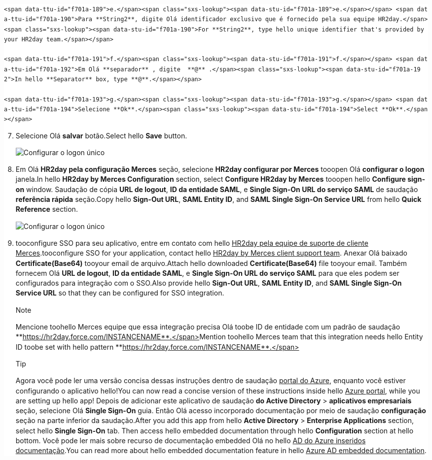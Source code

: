     <span data-ttu-id="f701a-189">e.</span><span class="sxs-lookup"><span data-stu-id="f701a-189">e.</span></span> <span data-ttu-id="f701a-190">Para **String2**, digite Olá identificador exclusivo que é fornecido pela sua equipe HR2day.</span><span class="sxs-lookup"><span data-stu-id="f701a-190">For **String2**, type hello unique identifier that's provided by your HR2day team.</span></span>

    <span data-ttu-id="f701a-191">f.</span><span class="sxs-lookup"><span data-stu-id="f701a-191">f.</span></span> <span data-ttu-id="f701a-192">Em Olá **separador** , digite  **@** .</span><span class="sxs-lookup"><span data-stu-id="f701a-192">In hello **Separator** box, type **@**.</span></span>
    
    <span data-ttu-id="f701a-193">g.</span><span class="sxs-lookup"><span data-stu-id="f701a-193">g.</span></span> <span data-ttu-id="f701a-194">Selecione **Ok**.</span><span class="sxs-lookup"><span data-stu-id="f701a-194">Select **Ok**.</span></span>

7. <span data-ttu-id="f701a-195">Selecione Olá **salvar** botão.</span><span class="sxs-lookup"><span data-stu-id="f701a-195">Select hello **Save** button.</span></span>

    ![Configurar o logon único](./media/active-directory-saas-hr2day-tutorial/tutorial_general_400.png)

8. <span data-ttu-id="f701a-197">Em Olá **HR2day pela configuração Merces** seção, selecione **HR2day configurar por Merces** tooopen Olá **configurar o logon** janela.</span><span class="sxs-lookup"><span data-stu-id="f701a-197">In hello **HR2day by Merces Configuration** section, select **Configure HR2day by Merces** tooopen hello **Configure sign-on** window.</span></span> <span data-ttu-id="f701a-198">Saudação de cópia **URL de logout**, **ID da entidade SAML**, e **Single Sign-On URL do serviço SAML** de saudação **referência rápida** seção.</span><span class="sxs-lookup"><span data-stu-id="f701a-198">Copy hello **Sign-Out URL**, **SAML Entity ID**, and **SAML Single Sign-On Service URL** from hello **Quick Reference** section.</span></span>

    ![Configurar o logon único](./media/active-directory-saas-hr2day-tutorial/tutorial_hr2daybymerces_configure.png) 

9. <span data-ttu-id="f701a-200">tooconfigure SSO para seu aplicativo, entre em contato com hello [HR2day pela equipe de suporte de cliente Merces](mailTo:servicedesk@merces.nl).</span><span class="sxs-lookup"><span data-stu-id="f701a-200">tooconfigure SSO  for your application, contact hello [HR2day by Merces client support team](mailTo:servicedesk@merces.nl).</span></span> <span data-ttu-id="f701a-201">Anexar Olá baixado **Certificate(Base64)** tooyour email de arquivo.</span><span class="sxs-lookup"><span data-stu-id="f701a-201">Attach hello downloaded **Certificate(Base64)** file tooyour email.</span></span> <span data-ttu-id="f701a-202">Também fornecem Olá **URL de logout**, **ID da entidade SAML**, e **Single Sign-On URL do serviço SAML** para que eles podem ser configurados para integração com o SSO.</span><span class="sxs-lookup"><span data-stu-id="f701a-202">Also provide hello **Sign-Out URL**, **SAML Entity ID**, and **SAML Single Sign-On Service URL** so that they can be configured for SSO integration.</span></span>

    > [!NOTE]
    ><span data-ttu-id="f701a-203">Mencione toohello Merces equipe que essa integração precisa Olá toobe ID de entidade com um padrão de saudação **https://hr2day.force.com/INSTANCENAME**.</span><span class="sxs-lookup"><span data-stu-id="f701a-203">Mention toohello Merces team that this integration needs hello Entity ID toobe set with hello pattern **https://hr2day.force.com/INSTANCENAME**.</span></span>

    > [!TIP]
    ><span data-ttu-id="f701a-204">Agora você pode ler uma versão concisa dessas instruções dentro de saudação [portal do Azure](https://portal.azure.com), enquanto você estiver configurando o aplicativo hello!</span><span class="sxs-lookup"><span data-stu-id="f701a-204">You can now read a concise version of these instructions inside hello [Azure portal](https://portal.azure.com), while you are setting up hello app!</span></span>  <span data-ttu-id="f701a-205">Depois de adicionar este aplicativo de saudação **do Active Directory** > **aplicativos empresariais** seção, selecione Olá **Single Sign-On** guia. Então Olá acesso incorporado documentação por meio de saudação **configuração** seção na parte inferior da saudação.</span><span class="sxs-lookup"><span data-stu-id="f701a-205">After you add this app from hello **Active Directory** > **Enterprise Applications** section, select hello **Single Sign-On** tab. Then access hello embedded documentation through hello **Configuration** section at hello bottom.</span></span> <span data-ttu-id="f701a-206">Você pode ler mais sobre recurso de documentação embedded Olá no hello [AD do Azure inseridos documentação]( https://go.microsoft.com/fwlink/?linkid=845985).</span><span class="sxs-lookup"><span data-stu-id="f701a-206">You can read more about hello embedded documentation feature in hello [Azure AD embedded documentation]( https://go.microsoft.com/fwlink/?linkid=845985).</span></span>
> 


[1]: ./media/active-directory-saas-hr2day-tutorial/tutorial_general_01.png
[2]: ./media/active-directory-saas-hr2day-tutorial/tutorial_general_02.png
[3]: ./media/active-directory-saas-hr2day-tutorial/tutorial_general_03.png
[4]: ./media/active-directory-saas-hr2day-tutorial/tutorial_general_04.png
[100]: ./media/active-directory-saas-hr2day-tutorial/tutorial_general_100.png
[200]: ./media/active-directory-saas-hr2day-tutorial/tutorial_general_200.png
[201]: ./media/active-directory-saas-hr2day-tutorial/tutorial_general_201.png
[202]: ./media/active-directory-saas-hr2day-tutorial/tutorial_general_202.png
[203]: ./media/active-directory-saas-hr2day-tutorial/tutorial_general_203.png